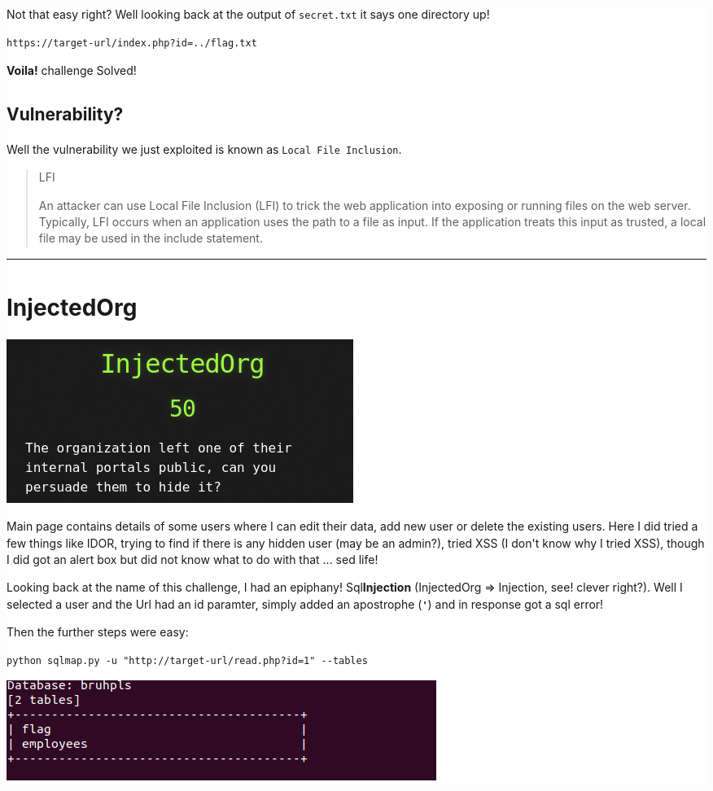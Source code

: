 Not that easy right? Well looking back at the output of `secret.txt` it says one directory up!

```
https://target-url/index.php?id=../flag.txt
```

**Voila!** challenge Solved!

## Vulnerability?

Well the vulnerability we just exploited is known as `Local File Inclusion`.

> LFI
>
> An attacker can use Local File Inclusion (LFI) to trick the web application into exposing or running files on the web server. Typically, LFI occurs when an application uses the path to a file as input. If the application treats this input as trusted, a local file may be used in the include statement.

---

# InjectedOrg

![InjectedOrg](/assets/img/posts/bsidesisb2020/injectedOrg.png)

Main page contains details of some users where I can edit their data, add new user or delete the existing users. Here I did tried a few things like IDOR, trying to find if there is any hidden user (may be an admin?), tried XSS (I don't know why I tried XSS), though I did got an alert box but did not know what to do with that ... sed life!

Looking back at the name of this challenge, I had an epiphany! Sql**Injection** (InjectedOrg => Injection, see! clever right?). Well I selected a user and the Url had an id paramter, simply added an apostrophe (**`'`**) and in response got a sql error!

Then the further steps were easy:

```shell
python sqlmap.py -u "http://target-url/read.php?id=1" --tables
```

![InjectedOrg DB Tables](/assets/img/posts/bsidesisb2020/injectedOrg-tables.png)
